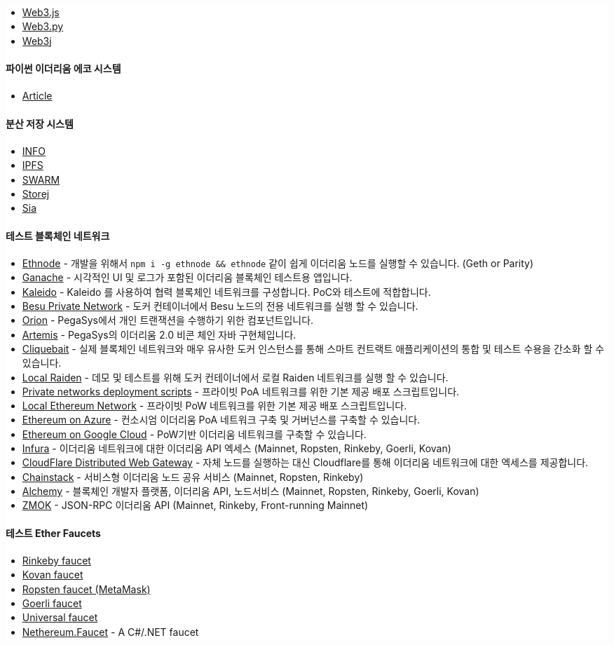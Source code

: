 - [Web3.js](https://web3js.readthedocs.io/en/1.0/)
- [Web3.py](https://web3py.readthedocs.io/en/stable/)
- [Web3j](https://docs.web3j.io/latest/)

#### 파이썬 이더리움 에코 시스템

- [Article](https://medium.com/@pipermerriam/the-python-ethereum-ecosystem-101bd9ba4de7)

#### 분산 저장 시스템

- [INFO](https://medium.com/bitfwd/what-is-decentralised-storage-ipfs-filecoin-sia-storj-swarm-5509e476995f)
- [IPFS](https://ipfs.io/)
- [SWARM](https://swarm-gateways.net/)
- [Storej](https://storj.io/)
- [Sia](https://sia.tech/)

#### 테스트 블록체인 네트워크

- [Ethnode](https://github.com/vrde/ethnode) - 개발을 위해서 `npm i -g ethnode && ethnode` 같이 쉽게 이더리움 노드를 실행할 수 있습니다. (Geth or Parity)
- [Ganache](https://github.com/trufflesuite/ganache) - 시각적인 UI 및 로그가 포함된 이더리움 블록체인 테스트용 앱입니다.
- [Kaleido](https://kaleido.io/) - Kaleido 를 사용하여 협력 블록체인 네트워크를 구성합니다. PoC와 테스트에 적합합니다.
- [Besu Private Network](https://besu.hyperledger.org/en/stable/Tutorials/Quickstarts/Azure-Private-Network-Quickstart/) - 도커 컨테이너에서 Besu 노드의 전용 네트워크를 실행 할 수 있습니다.
- [Orion](https://github.com/PegaSysEng/orion) - PegaSys에서 개인 트랜잭션을 수행하기 위한 컴포넌트입니다.
- [Artemis](https://github.com/PegaSysEng/artemis) - PegaSys의 이더리움 2.0 비콘 체인 자바 구현체입니다.
- [Cliquebait](https://github.com/f-o-a-m/cliquebait) - 실제 블록체인 네트워크와 매우 유사한 도커 인스턴스를 통해 스마트 컨트랙트 애플리케이션의 통합 및 테스트 수용을 간소화 할 수 있습니다.
- [Local Raiden](https://github.com/ConsenSys/Local-Raiden) - 데모 및 테스트를 위해 도커 컨테이너에서 로컬 Raiden 네트워크를 실행 할 수 있습니다.
- [Private networks deployment scripts](https://github.com/ConsenSys/private-networks-deployment-scripts) - 프라이빗 PoA 네트워크를 위한 기본 제공 배포 스크립트입니다.
- [Local Ethereum Network](https://github.com/ConsenSys/local_ethereum_network) - 프라이빗 PoW 네트워크를 위한 기본 제공 배포 스크립트입니다.
- [Ethereum on Azure](https://docs.microsoft.com/en-us/azure/blockchain/templates/ethereum-poa-deployment) - 컨소시엄 이더리움 PoA 네트워크 구축 및 거버넌스를 구축할 수 있습니다.
- [Ethereum on Google Cloud](https://console.cloud.google.com/marketplace/details/click-to-deploy-images/ethereum?filter=category:developer-tools) - PoW기반 이더리움 네트워크를 구축할 수 있습니다.
- [Infura](https://infura.io/) - 이더리움 네트워크에 대한 이더리움 API 엑세스 (Mainnet, Ropsten, Rinkeby, Goerli, Kovan)
- [CloudFlare Distributed Web Gateway](https://cloudflare.com/distributed-web-gateway/) - 자체 노드를 실행하는 대신 Cloudflare를 통해 이더리움 네트워크에 대한 엑세스를 제공합니다.
- [Chainstack](https://chainstack.com/) - 서비스형 이더리움 노드 공유 서비스 (Mainnet, Ropsten, Rinkeby)
- [Alchemy](https://alchemyapi.io/) - 블록체인 개발자 플랫폼, 이더리움 API, 노드서비스 (Mainnet, Ropsten, Rinkeby, Goerli, Kovan)
- [ZMOK](https://zmok.io/) - JSON-RPC 이더리움 API (Mainnet, Rinkeby, Front-running Mainnet)

#### 테스트 Ether Faucets

- [Rinkeby faucet](https://faucet.rinkeby.io/)
- [Kovan faucet](https://github.com/kovan-testnet/faucet)
- [Ropsten faucet (MetaMask)](https://faucet.metamask.io/)
- [Goerli faucet](https://goerli-faucet.slock.it/)
- [Universal faucet](https://faucets.blockxlabs.com/)
- [Nethereum.Faucet](https://github.com/Nethereum/Nethereum.Faucet) - A C#/.NET faucet
